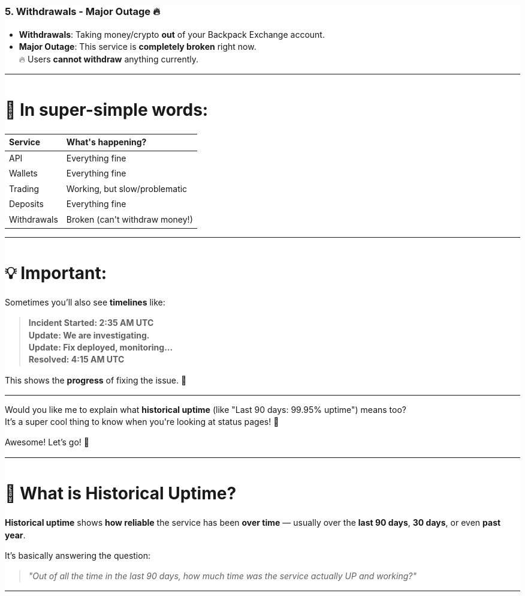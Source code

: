 
### 5. **Withdrawals - Major Outage 🔥**
- **Withdrawals**: Taking money/crypto **out** of your Backpack Exchange account.
- **Major Outage**: This service is **completely broken** right now.  
🔥 Users **cannot withdraw** anything currently.

---
  
# 🎯 In super-simple words:
| Service | What's happening? |
|:---|:---|
| API | Everything fine |
| Wallets | Everything fine |
| Trading | Working, but slow/problematic |
| Deposits | Everything fine |
| Withdrawals | Broken (can't withdraw money!) |

---

# 💡 Important: 

Sometimes you’ll also see **timelines** like:
> **Incident Started: 2:35 AM UTC**  
> **Update: We are investigating.**  
> **Update: Fix deployed, monitoring...**  
> **Resolved: 4:15 AM UTC**

This shows the **progress** of fixing the issue. 🚀

---

Would you like me to explain what **historical uptime** (like "Last 90 days: 99.95% uptime") means too?  
It’s a super cool thing to know when you're looking at status pages! 🌟


Awesome! Let’s go! 🚀

---

# 📅 What is **Historical Uptime**?

**Historical uptime** shows **how reliable** the service has been **over time** — usually over the **last 90 days**, **30 days**, or even **past year**.

It’s basically answering the question:

> _"Out of all the time in the last 90 days, how much time was the service actually UP and working?"_

---